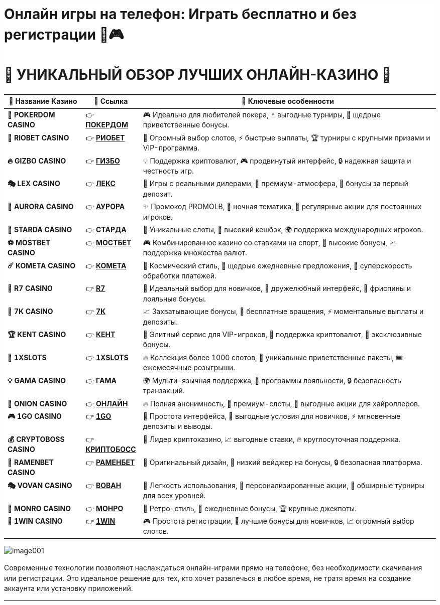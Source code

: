 # Онлайн игры на телефон: Играть бесплатно и без регистрации 📱🎮
# 🎲 УНИКАЛЬНЫЙ ОБЗОР ЛУЧШИХ ОНЛАЙН-КАЗИНО 🎰

| 🚩 Название Казино     | 🔗 Ссылка                          | 🌟 Ключевые особенности                                                                                                         |
|------------------------|------------------------------------|-------------------------------------------------------------------------------------------------------------------------------|
| **💎 POKERDOM CASINO** | 👉 [**ПОКЕРДОМ**](https://brandplay.link/Bxg7SC7H) | 🎮 Идеально для любителей покера, 🃏 выгодные турниры, 🎁 щедрые приветственные бонусы.                                            |
| **🌟 RIOBET CASINO**   | 👉 [**РИОБЕТ**](https://brandplay.link/dtx89f2L)    | 🎰 Огромный выбор слотов, ⚡ быстрые выплаты, 🏆 турниры с крупными призами и VIP-программа.                                      |
| **🔥 GIZBO CASINO**    | 👉 [**ГИЗБО**](https://gizbo-tea02.com/c8e962e89)   | 💡 Поддержка криптовалют, 🎮 продвинутый интерфейс, 🔒 надежная защита и честность игр.                                          |
| **🎭 LEX CASINO**      | 👉 [**ЛЕКС**](https://brandplay.link/2HFTmBc8)      | 🎴 Игры с реальными дилерами, 💎 премиум-атмосфера, 🎁 бонусы за первый депозит.                                                 |
| **🌌 AURORA CASINO**   | 👉 [**АУРОРА**](https://10trafic-stat2.com/click/668546566bcc6313411604c7/6766/15114/subaccount?promocode=PROMOLB) | ✨ Промокод PROMOLB, 🚀 ночная тематика, 💼 регулярные акции для постоянных игроков.                                             |
| **🚀 STARDA CASINO**   | 👉 [**СТАРДА**](https://brandplay.link/cpFQbWKn)    | 🎲 Уникальные слоты, 🤑 высокий кешбэк, 🌍 поддержка международных игроков.                                                      |
| **⚽ MOSTBET CASINO**  | 👉 [**МОСТБЕТ**](https://ktbtis024ifqfn0mst.com/beQs) | 🎮 Комбинированное казино со ставками на спорт, 🎁 высокие бонусы, 📈 поддержка множества валют.                                   |
| **☄️ KOMETA CASINO**   | 👉 [**КОМЕТА**](https://brandplay.link/tLG15CCb)    | 💫 Космический стиль, 🎁 щедрые ежедневные предложения, 🚀 суперскорость обработки платежей.                                      |
| **🎉 R7 CASINO**       | 👉 [**R7**](https://brandplay.link/zPmNmTWG)        | 🎰 Идеальный выбор для новичков, 🌟 дружелюбный интерфейс, 🎁 фриспины и лояльные бонусы.                                        |
| **🔔 7K CASINO**       | 👉 [**7К**](https://brandplay.link/dd46bNgD)        | 📈 Захватывающие бонусы, 🎰 бесплатные вращения, ⚡ моментальные выплаты и депозиты.                                            |
| **🏆 KENT CASINO**     | 👉 [**КЕНТ**](https://brandplay.link/tj7BwCb4)      | 💎 Элитный сервис для VIP-игроков, 🎲 поддержка криптовалют, 🎁 эксклюзивные бонусы.                                             |
| **🎰 1XSLOTS**         | 👉 [**1XSLOTS**](https://brandplay.link/R4xfxqdm)  | 🔥 Коллекция более 1000 слотов, 🎁 уникальные приветственные пакеты, 🎟️ ежемесячные розыгрыши.                                   |
| **💡 GAMA CASINO**     | 👉 [**ГАМА**](https://brandplay.link/zrZpLFTP)      | 🌍 Мульти-язычная поддержка, 🎁 программы лояльности, 🔒 безопасность транзакций.                                                |
| **🧅 ONION CASINO**    | 👉 [**ОНЛАЙН**](https://obclk001-2d.top/click?offer_id=986&partner_id=10542&landing_id=1798&utm_medium=affiliate&sub_1=oncasino3) | 🔥 Полная анонимность, 🎰 премиум-слоты, 💸 выгодные акции для хайроллеров.                                                    |
| **🎮 1GO CASINO**      | 👉 [**1GO**](https://1go-ircp01.com/ce015f410)      | 🎲 Простота интерфейса, 🎁 выгодные условия для новичков, ⚡ мгновенные депозиты и выводы.                                       |
| **💰 CRYPTOBOSS CASINO** | 👉 [**КРИПТОБОСС**](https://cryptobossc.online/d847bcfa9) | 💸 Лидер криптоказино, 📈 выгодные ставки, 🔥 круглосуточная поддержка.                                                          |
| **🍜 RAMENBET CASINO** | 👉 [**РАМЕНБЕТ**](https://get.saltyram.com/ru/registration?apkpop=0&partner=p24970p3296034p5526) | 🎯 Оригинальный дизайн, 🎁 низкий вейджер на бонусы, 🔒 безопасная платформа.                                                    |
| **🎭 VOVAN CASINO**    | 👉 [**ВОВАН**](https://vovan.site/d098ab058)        | 🎰 Легкость использования, 🎁 персонализированные акции, 🤑 обширные турниры для всех уровней.                                   |
| **🕺 MONRO CASINO**    | 👉 [**МОНРО**](https://mnr-ircp01.com/c3ce72a2c)     | 🌟 Ретро-стиль, 🎁 ежедневные бонусы, 🏆 крупные джекпоты.                                                                      |
| **🌟 1WIN CASINO**     | 👉 [**1WIN**](https://brandplay.link/6F5VqbyZ)      | 🎮 Простота регистрации, 🌠 лучшие бонусы для новичков, 📈 огромный выбор слотов.                                               |

![image001](https://github.com/user-attachments/assets/e6005fa0-aabd-4eb1-bca4-a78f12d082d9)

Современные технологии позволяют наслаждаться онлайн-играми прямо на телефоне, без необходимости скачивания или регистрации. Это идеальное решение для тех, кто хочет развлечься в любое время, не тратя время на создание аккаунта или установку приложений.

---
